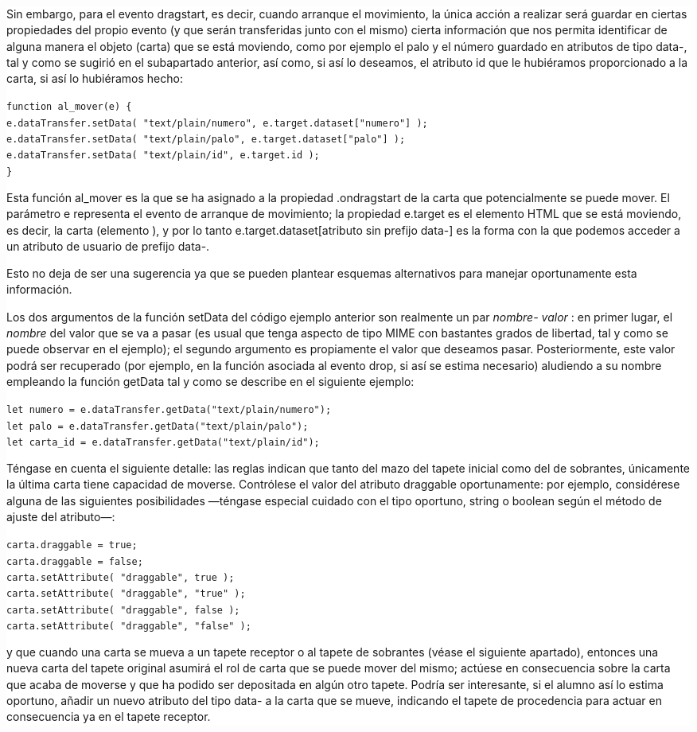 Sin embargo, para el evento dragstart, es decir, cuando arranque el movimiento, la única acción a
realizar será guardar en ciertas propiedades del propio evento (y que serán transferidas junto con el
mismo) cierta información que nos permita identificar de alguna manera el objeto (carta) que se está
moviendo, como por ejemplo el palo y el número guardado en atributos de tipo data-, tal y como se
sugirió en el subapartado anterior, así como, si así lo deseamos, el atributo id que le hubiéramos
proporcionado a la carta, si así lo hubiéramos hecho:

```
function al_mover(e) {
e.dataTransfer.setData( "text/plain/numero", e.target.dataset["numero"] );
e.dataTransfer.setData( "text/plain/palo", e.target.dataset["palo"] );
e.dataTransfer.setData( "text/plain/id", e.target.id );
}
```
Esta función al_mover es la que se ha asignado a la propiedad .ondragstart de la carta que
potencialmente se puede mover. El parámetro e representa el evento de arranque de movimiento; la
propiedad e.target es el elemento HTML que se está moviendo, es decir, la carta (elemento <img>), y
por lo tanto e.target.dataset[atributo sin prefijo data-] es la forma con la que podemos
acceder a un atributo de usuario de prefijo data-.


Esto no deja de ser una sugerencia ya que se pueden plantear esquemas alternativos para manejar
oportunamente esta información.

Los dos argumentos de la función setData del código ejemplo anterior son realmente un par _nombre-
valor_ : en primer lugar, el _nombre_ del valor que se va a pasar (es usual que tenga aspecto de tipo MIME
con bastantes grados de libertad, tal y como se puede observar en el ejemplo); el segundo argumento es
propiamente el valor que deseamos pasar. Posteriormente, este valor podrá ser recuperado (por ejemplo,
en la función asociada al evento drop, si así se estima necesario) aludiendo a su nombre empleando la
función getData tal y como se describe en el siguiente ejemplo:

```
let numero = e.dataTransfer.getData("text/plain/numero");
let palo = e.dataTransfer.getData("text/plain/palo");
let carta_id = e.dataTransfer.getData("text/plain/id");
```
Téngase en cuenta el siguiente detalle: las reglas indican que tanto del mazo del tapete inicial como del
de sobrantes, únicamente la última carta tiene capacidad de moverse. Contrólese el valor del atributo
draggable oportunamente: por ejemplo, considérese alguna de las siguientes posibilidades —téngase
especial cuidado con el tipo oportuno, string o boolean según el método de ajuste del atributo—:

```
carta.draggable = true;
carta.draggable = false;
carta.setAttribute( "draggable", true );
carta.setAttribute( "draggable", "true" );
carta.setAttribute( "draggable", false );
carta.setAttribute( "draggable", "false" );
```
y que cuando una carta se mueva a un tapete receptor o al tapete de sobrantes (véase el siguiente
apartado), entonces una nueva carta del tapete original asumirá el rol de carta que se puede mover del
mismo; actúese en consecuencia sobre la carta que acaba de moverse y que ha podido ser depositada en
algún otro tapete. Podría ser interesante, si el alumno así lo estima oportuno, añadir un nuevo atributo
del tipo data- a la carta que se mueve, indicando el tapete de procedencia para actuar en consecuencia
ya en el tapete receptor.
